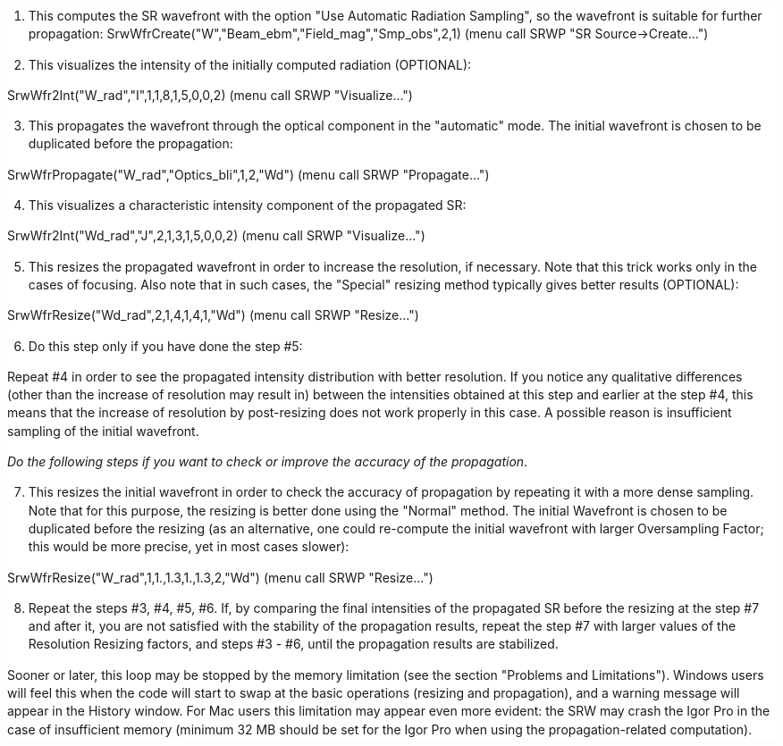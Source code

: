   1. This computes the SR wavefront with the option "Use Automatic Radiation Sampling", so the
wavefront is suitable for further propagation:
SrwWfrCreate("W","Beam_ebm","Field_mag","Smp_obs",2,1)
(menu call SRWP "SR Source->Create...")

  2. This visualizes the intensity of the initially computed radiation (OPTIONAL):
  
  SrwWfr2Int("W_rad","I",1,1,8,1,5,0,0,2)
(menu call SRWP "Visualize...")

  3. This propagates the wavefront through the optical component in the "automatic" mode. The
initial wavefront is chosen to be duplicated before the propagation:

SrwWfrPropagate("W_rad","Optics_bli",1,2,"Wd")
(menu call SRWP "Propagate...")

  4. This visualizes a characteristic intensity component of the propagated SR:
  
SrwWfr2Int("Wd_rad","J",2,1,3,1,5,0,0,2)
(menu call SRWP "Visualize...")

  5. This resizes the propagated wavefront in order to increase the resolution, if necessary. Note
that this trick works only in the cases of focusing. Also note that in such cases, the "Special"
resizing method typically gives better results (OPTIONAL):

SrwWfrResize("Wd_rad",2,1,4,1,4,1,"Wd")
(menu call SRWP "Resize...")

  6. Do this step only if you have done the step #5:
  
Repeat #4 in order to see the propagated intensity distribution with better resolution. If you notice
any qualitative differences (other than the increase of resolution may result in) between the
intensities obtained at this step and earlier at the step #4, this means that the increase of
resolution by post-resizing does not work properly in this case. A possible reason is insufficient
sampling of the initial wavefront.

*Do the following steps if you want to check or improve the accuracy of the propagation*.

  7.  This resizes the initial wavefront in order to check the accuracy of propagation by repeating it
with a more dense sampling. Note that for this purpose, the resizing is better done using the
"Normal" method. The initial Wavefront is chosen to be duplicated before the resizing (as an
alternative, one could re-compute the initial wavefront with larger Oversampling Factor; this
would be more precise, yet in most cases slower):

SrwWfrResize("W_rad",1,1.,1.3,1.,1.3,2,"Wd")
(menu call SRWP "Resize...")

  8. Repeat the steps #3, #4, #5, #6. If, by comparing the final intensities of the propagated SR
before the resizing at the step #7 and after it, you are not satisfied with the stability of the
propagation results, repeat the step #7 with larger values of the Resolution Resizing factors, and
steps #3 - #6, until the propagation results are stabilized.

Sooner or later, this loop may be stopped by the memory limitation (see the section "Problems
and Limitations"). Windows users will feel this when the code will start to swap at the basic
operations (resizing and propagation), and a warning message will appear in the History
window. For Mac users this limitation may appear even more evident: the SRW may crash the
Igor Pro in the case of insufficient memory (minimum 32 MB should be set for the Igor Pro when
using the propagation-related computation).
